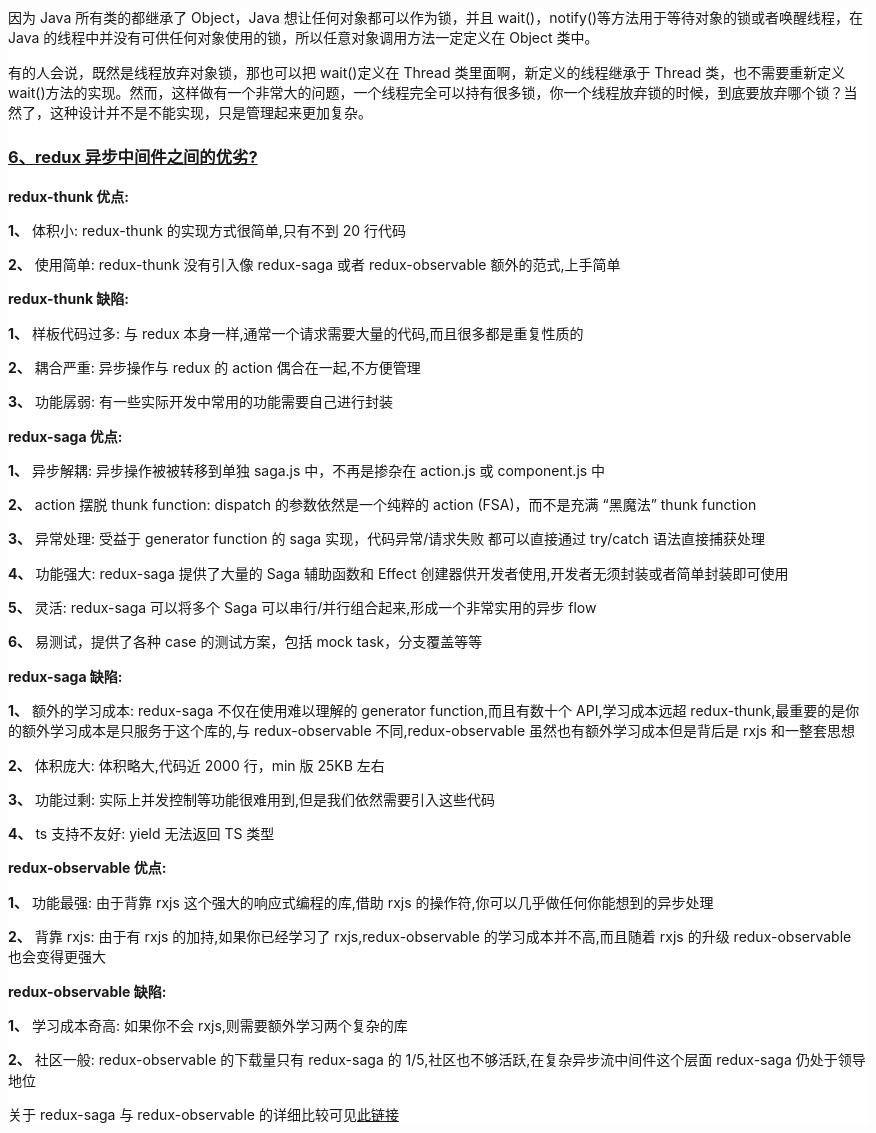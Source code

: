 因为 Java 所有类的都继承了 Object，Java 想让任何对象都可以作为锁，并且 wait()，notify()等方法用于等待对象的锁或者唤醒线程，在 Java 的线程中并没有可供任何对象使用的锁，所以任意对象调用方法一定定义在 Object 类中。

有的人会说，既然是线程放弃对象锁，那也可以把 wait()定义在 Thread 类里面啊，新定义的线程继承于 Thread 类，也不需要重新定义 wait()方法的实现。然而，这样做有一个非常大的问题，一个线程完全可以持有很多锁，你一个线程放弃锁的时候，到底要放弃哪个锁？当然了，这种设计并不是不能实现，只是管理起来更加复杂。

### [6、redux 异步中间件之间的优劣?](https://gitlab.gaorta.com/devteam/learning-journey/study-materials-collection/-/tree/master/docs/Java/Java最新2021年面试题大汇总，附答案.md#6redux异步中间件之间的优劣)

**redux-thunk 优点:**

**1、** 体积小: redux-thunk 的实现方式很简单,只有不到 20 行代码

**2、** 使用简单: redux-thunk 没有引入像 redux-saga 或者 redux-observable 额外的范式,上手简单

**redux-thunk 缺陷:**

**1、** 样板代码过多: 与 redux 本身一样,通常一个请求需要大量的代码,而且很多都是重复性质的

**2、** 耦合严重: 异步操作与 redux 的 action 偶合在一起,不方便管理

**3、** 功能孱弱: 有一些实际开发中常用的功能需要自己进行封装

**redux-saga 优点:**

**1、** 异步解耦: 异步操作被被转移到单独 saga.js 中，不再是掺杂在 action.js 或 component.js 中

**2、** action 摆脱 thunk function: dispatch 的参数依然是一个纯粹的 action (FSA)，而不是充满 “黑魔法” thunk function

**3、** 异常处理: 受益于 generator function 的 saga 实现，代码异常/请求失败 都可以直接通过 try/catch 语法直接捕获处理

**4、** 功能强大: redux-saga 提供了大量的 Saga 辅助函数和 Effect 创建器供开发者使用,开发者无须封装或者简单封装即可使用

**5、** 灵活: redux-saga 可以将多个 Saga 可以串行/并行组合起来,形成一个非常实用的异步 flow

**6、** 易测试，提供了各种 case 的测试方案，包括 mock task，分支覆盖等等

**redux-saga 缺陷:**

**1、** 额外的学习成本: redux-saga 不仅在使用难以理解的 generator function,而且有数十个 API,学习成本远超 redux-thunk,最重要的是你的额外学习成本是只服务于这个库的,与 redux-observable 不同,redux-observable 虽然也有额外学习成本但是背后是 rxjs 和一整套思想

**2、** 体积庞大: 体积略大,代码近 2000 行，min 版 25KB 左右

**3、** 功能过剩: 实际上并发控制等功能很难用到,但是我们依然需要引入这些代码

**4、** ts 支持不友好: yield 无法返回 TS 类型

**redux-observable 优点:**

**1、** 功能最强: 由于背靠 rxjs 这个强大的响应式编程的库,借助 rxjs 的操作符,你可以几乎做任何你能想到的异步处理

**2、** 背靠 rxjs: 由于有 rxjs 的加持,如果你已经学习了 rxjs,redux-observable 的学习成本并不高,而且随着 rxjs 的升级 redux-observable 也会变得更强大

**redux-observable 缺陷:**

**1、** 学习成本奇高: 如果你不会 rxjs,则需要额外学习两个复杂的库

**2、** 社区一般: redux-observable 的下载量只有 redux-saga 的 1/5,社区也不够活跃,在复杂异步流中间件这个层面 redux-saga 仍处于领导地位

关于 redux-saga 与 redux-observable 的详细比较可见[此链接](https://hackmd.io/@2qVnJRlJRHCk20dvVxsySA/H1xLHUQ8e?type=view#side-by-side-**comparison**)
